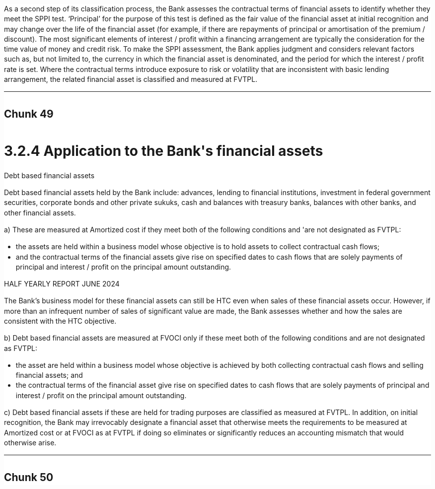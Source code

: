As a second step of its classification process, the Bank assesses the contractual terms of financial assets to identify whether they meet the SPPI test. ‘Principal’ for the purpose of this test is defined as the fair value of the financial asset at initial recognition and may change over the life of the financial asset (for example, if there are repayments of principal or amortisation of the premium / discount). The most significant elements of interest / profit within a financing arrangement are typically the consideration for the time value of money and credit risk. To make the SPPI assessment, the Bank applies judgment and considers relevant factors such as, but not limited to, the currency in which the financial asset is denominated, and the period for which the interest / profit rate is set. Where the contractual terms introduce exposure to risk or volatility that are inconsistent with basic lending arrangement, the related financial asset is classified and measured at FVTPL.

---

## Chunk 49

# 3.2.4 Application to the Bank's financial assets

Debt based financial assets

Debt based financial assets held by the Bank include: advances, lending to financial institutions, investment in federal government securities, corporate bonds and other private sukuks, cash and balances with treasury banks, balances with other banks, and other financial assets.

a) These are measured at Amortized cost if they meet both of the following conditions and 'are not designated as FVTPL:

- the assets are held within a business model whose objective is to hold assets to collect contractual cash flows;
- and the contractual terms of the financial assets give rise on specified dates to cash flows that are solely payments of principal and interest / profit on the principal amount outstanding.

HALF YEARLY REPORT JUNE 2024

The Bank’s business model for these financial assets can still be HTC even when sales of these financial assets occur. However, if more than an infrequent number of sales of significant value are made, the Bank assesses whether and how the sales are consistent with the HTC objective.

b) Debt based financial assets are measured at FVOCI only if these meet both of the following conditions and are not designated as FVTPL:

- the asset are held within a business model whose objective is achieved by both collecting contractual cash flows and selling financial assets; and
- the contractual terms of the financial asset give rise on specified dates to cash flows that are solely payments of principal and interest / profit on the principal amount outstanding.

c) Debt based financial assets if these are held for trading purposes are classified as measured at FVTPL. In addition, on initial recognition, the Bank may irrevocably designate a financial asset that otherwise meets the requirements to be measured at Amortized cost or at FVOCI as at FVTPL if doing so eliminates or significantly reduces an accounting mismatch that would otherwise arise.

---

## Chunk 50
